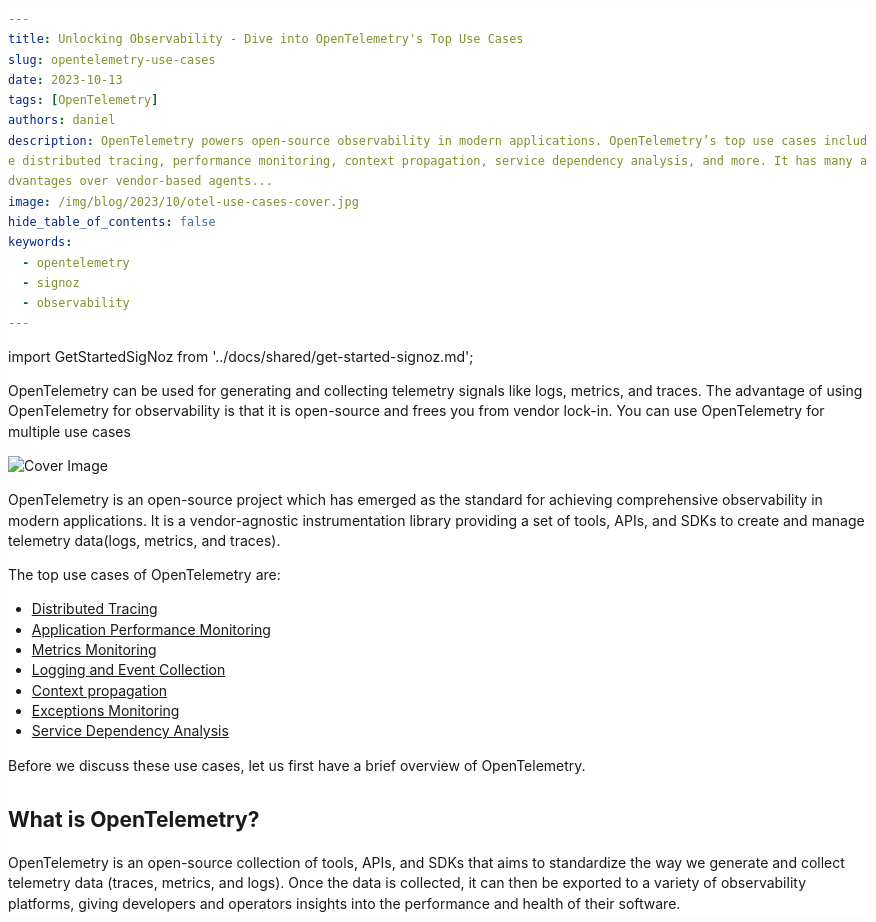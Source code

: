 ```yaml
---
title: Unlocking Observability - Dive into OpenTelemetry's Top Use Cases
slug: opentelemetry-use-cases
date: 2023-10-13
tags: [OpenTelemetry]
authors: daniel
description: OpenTelemetry powers open-source observability in modern applications. OpenTelemetry’s top use cases include distributed tracing, performance monitoring, context propagation, service dependency analysis, and more. It has many advantages over vendor-based agents...
image: /img/blog/2023/10/otel-use-cases-cover.jpg
hide_table_of_contents: false
keywords:
  - opentelemetry
  - signoz
  - observability
---
```


<head>
  <link rel="canonical" href="https://signoz.io/blog/opentelemetry-use-cases/"/>
</head>

import GetStartedSigNoz from '../docs/shared/get-started-signoz.md';

OpenTelemetry can be used for generating and collecting telemetry signals like logs, metrics, and traces. The advantage of using OpenTelemetry for observability is that it is open-source and frees you from vendor lock-in. You can use OpenTelemetry for multiple use cases



![Cover Image](/img/blog/2023/10/otel-use-cases-cover.webp)

OpenTelemetry is an open-source project which has emerged as the standard for achieving comprehensive observability in modern applications. It is a vendor-agnostic instrumentation library providing a set of tools, APIs, and SDKs to create and manage telemetry data(logs, metrics, and traces). 

The top use cases of OpenTelemetry are:

- [Distributed Tracing](#distributed-tracing)
- [Application Performance Monitoring](#application-performance-monitoring)
- [Metrics Monitoring](#metrics-monitoring)
- [Logging and Event Collection](#logging-and-event-collection)
- [Context propagation](#context-propagation)
- [Exceptions Monitoring](#exceptions-monitoring)
- [Service Dependency Analysis](#service-dependency-analysis)

Before we discuss these use cases, let us first have a brief overview of OpenTelemetry.

## What is OpenTelemetry?

OpenTelemetry is an open-source collection of tools, APIs, and SDKs that aims to standardize the way we generate and collect telemetry data (traces, metrics, and logs). Once the data is collected, it can then be exported to a variety of observability platforms, giving developers and operators insights into the performance and health of their software.
